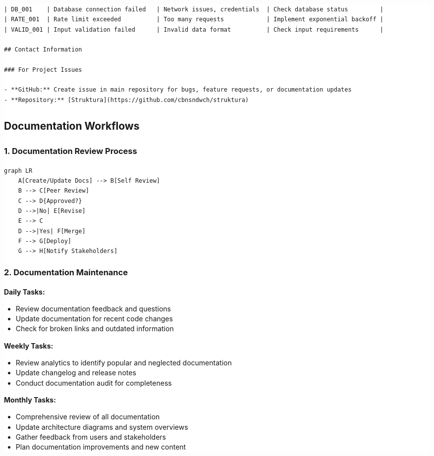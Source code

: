 ````
| DB_001    | Database connection failed   | Network issues, credentials  | Check database status         |
| RATE_001  | Rate limit exceeded          | Too many requests            | Implement exponential backoff |
| VALID_001 | Input validation failed      | Invalid data format          | Check input requirements      |

## Contact Information

### For Project Issues

- **GitHub:** Create issue in main repository for bugs, feature requests, or documentation updates
- **Repository:** [Struktura](https://github.com/cbnsndwch/struktura)

````

## Documentation Workflows

### 1. Documentation Review Process

```mermaid
graph LR
    A[Create/Update Docs] --> B[Self Review]
    B --> C[Peer Review]
    C --> D{Approved?}
    D -->|No| E[Revise]
    E --> C
    D -->|Yes| F[Merge]
    F --> G[Deploy]
    G --> H[Notify Stakeholders]
```

### 2. Documentation Maintenance

**Daily Tasks:**

- Review documentation feedback and questions
- Update documentation for recent code changes
- Check for broken links and outdated information

**Weekly Tasks:**

- Review analytics to identify popular and neglected documentation
- Update changelog and release notes
- Conduct documentation audit for completeness

**Monthly Tasks:**

- Comprehensive review of all documentation
- Update architecture diagrams and system overviews
- Gather feedback from users and stakeholders
- Plan documentation improvements and new content
